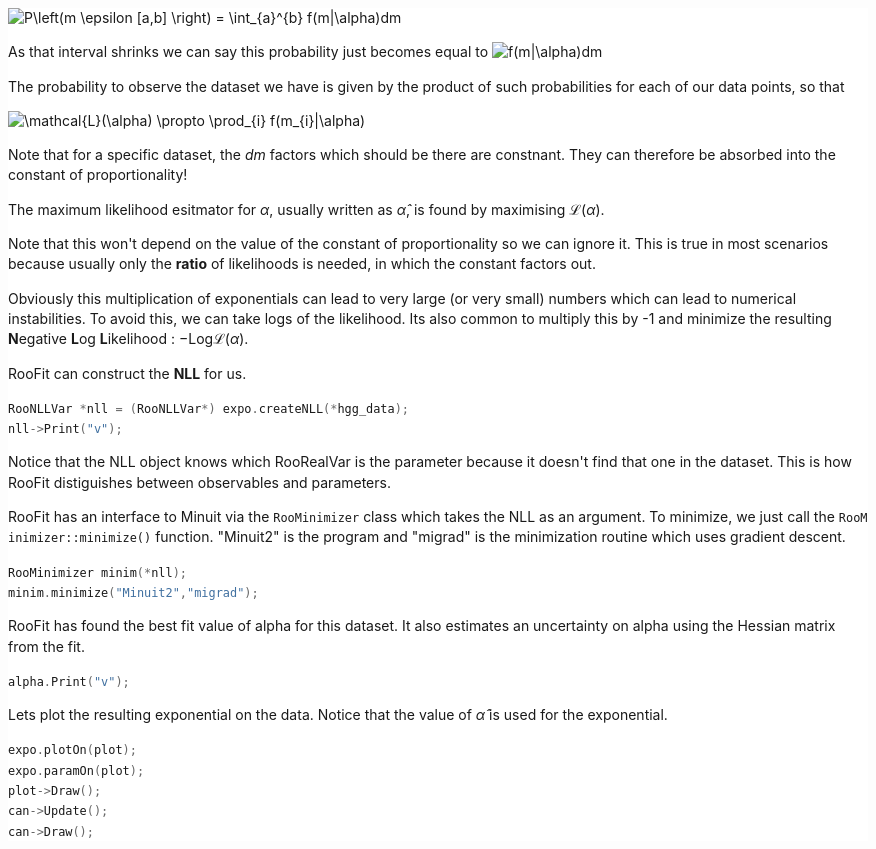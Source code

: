 ![P\left(m \epsilon \[a,b\] \right) = \int_{a}^{b} f(m|\alpha)dm](https://render.githubusercontent.com/render/math?math=P%5Cleft(m%20%5Cepsilon%20%5Ba%2Cb%5D%20%5Cright)%20%3D%20%5Cint_%7Ba%7D%5E%7Bb%7D%20f(m%7C%5Calpha)dm)


As that interval shrinks we can say this probability just becomes equal to ![f(m|\alpha)dm](https://render.githubusercontent.com/render/math?math=f(m%7C%5Calpha)dm)

The probability to observe the dataset we have is given by the product of such probabilities for each of our data points, so that 

![\mathcal{L}(\alpha) \propto \prod_{i} f(m_{i}|\alpha)](https://render.githubusercontent.com/render/math?math=%5Cmathcal%7BL%7D(%5Calpha)%20%5Cpropto%20%5Cprod_%7Bi%7D%20f(m_%7Bi%7D%7C%5Calpha))

Note that for a specific dataset, the $dm$ factors which should be there are constnant. They can therefore be absorbed into the constant of proportionality!

The maximum likelihood esitmator for $\alpha$, usually written as $\hat{\alpha}$, is found by maximising $\mathcal{L}(\alpha)$.

Note that this won't depend on the value of the constant of proportionality so we can ignore it. This is true in most scenarios because usually only the <b>ratio</b> of likelihoods is needed, in which the constant factors out. 

Obviously this multiplication of exponentials can lead to very large (or very small) numbers which can lead to numerical instabilities. To avoid this, we can take logs of the likelihood. Its also common to multiply this by -1 and minimize the resulting <b>N</b>egative <b>L</b>og <b>L</b>ikelihood</b> : $\mathrm{-Log}\mathcal{L}(\alpha)$.

RooFit can construct the <b>NLL</b> for us.

```c++
RooNLLVar *nll = (RooNLLVar*) expo.createNLL(*hgg_data);
nll->Print("v");
```

Notice that the NLL object knows which RooRealVar is the parameter because it doesn't find that one in the dataset. This is how RooFit distiguishes between <it>observables</it> and <it>parameters</it>.

RooFit has an interface to Minuit via the `RooMinimizer` class which takes the NLL as an argument. To minimize, we just call the `RooMinimizer::minimize()` function. "Minuit2" is the program and "migrad" is the minimization routine which uses gradient descent.

```c++
RooMinimizer minim(*nll);
minim.minimize("Minuit2","migrad");  
```

RooFit has found the best fit value of alpha for this dataset. It also estimates an uncertainty on alpha using the Hessian matrix from the fit.

```c++
alpha.Print("v");
```

Lets plot the resulting exponential on the data. Notice that the value of $\hat{\alpha}$ is used for the exponential. 

```c++
expo.plotOn(plot);
expo.paramOn(plot);
plot->Draw();
can->Update();
can->Draw();
```
